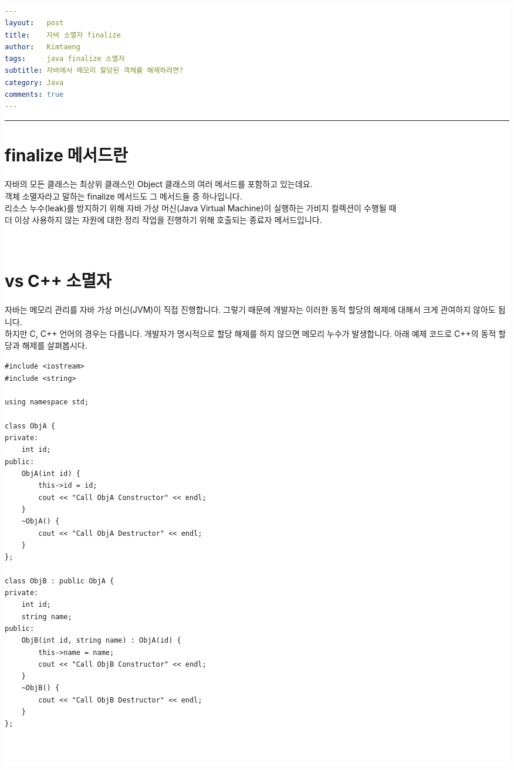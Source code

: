 ```yaml
---
layout:   post
title:    자바 소멸자 finalize
author:   Kimtaeng
tags: 	  java finalize 소멸자
subtitle: 자바에서 메모리 할당된 객체를 해제하려면?
category: Java
comments: true
---
```


<hr/>

# finalize 메서드란 

자바의 모든 클래스는 최상위 클래스인 Object 클래스의 여러 메서드를 포함하고 있는데요.<br/>
객체 소멸자라고 말하는 finalize 메서드도 그 메서드들 중 하나입니다.<br/>
리소스 누수(leak)를 방지하기 위해 자바 가상 머신(Java Virtual Machine)이 실행하는 가비지 컬렉션이 수행될 때<br/>
더 이상 사용하지 않는 자원에 대한 정리 작업을 진행하기 위해 호출되는 종료자 메서드입니다.<br/>

<br/>

# vs C++ 소멸자

자바는 메모리 관리를 자바 가상 머신(JVM)이 직접 진행합니다. 그렇기 때문에 개발자는 이러한 동적 할당의 해제에 대해서 크게 관여하지 않아도 됩니다.<br/>
하지만 C, C++ 언어의 경우는 다릅니다. 개발자가 명시적으로 할당 해제를 하지 않으면 메모리 누수가 발생합니다.
아래 예제 코드로 C++의 동적 할당과 해제를 살펴봅시다.<br/>

<pre class="line-numbers"><code class="language-cpp" data-start="1">#include &lt;iostream&gt;
#include &lt;string&gt;

using namespace std;

class ObjA {
private:
    int id;
public:
    ObjA(int id) {
        this->id = id;
        cout << "Call ObjA Constructor" << endl;
    }
    ~ObjA() {
        cout << "Call ObjA Destructor" << endl;
    }
};

class ObjB : public ObjA {
private:
    int id;
    string name;
public:
    ObjB(int id, string name) : ObjA(id) {
        this->name = name;
        cout << "Call ObjB Constructor" << endl;
    }
    ~ObjB() {
        cout << "Call ObjB Destructor" << endl;
    }
};
